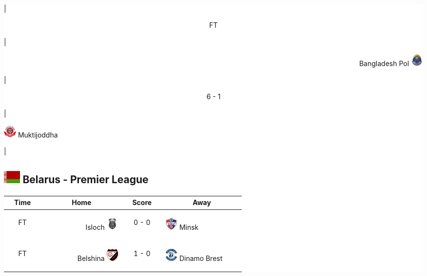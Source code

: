 | <p align="center">FT</p> | <p align="right">Bangladesh Pol <img src="/static/logos/Bangladesh Police FC.png" height="25px"></p> | <p align="center">6 - 1</p> | <p align="left"><img src="/static/logos/Muktijoddha Sangsad Krira Chakra.png" height="25px"> Muktijoddha</p> |
</div>


## <img src="/static/logos/Belarus-Premier League.png" height="25px"> Belarus - Premier League

<div align="center">

&emsp;Time&emsp; | &emsp;&emsp;&emsp;&emsp;Home&emsp;&emsp;&emsp;&emsp; | &emsp;Score&emsp; | &emsp;&emsp;&emsp;&emsp;Away&emsp;&emsp;&emsp;&emsp; |
| ------------ | ------------ | ------------ | ------------ |
| <p align="center">FT</p> | <p align="right">Isloch <img src="/static/logos/FC Isloch Minsk Region.png" height="25px"></p> | <p align="center">0 - 0</p> | <p align="left"><img src="/static/logos/FC Minsk.png" height="25px"> Minsk</p> |
| <p align="center">FT</p> | <p align="right">Belshina <img src="/static/logos/FC Belshina Bobruisk.png" height="25px"></p> | <p align="center">1 - 0</p> | <p align="left"><img src="/static/logos/FC Dinamo Brest.png" height="25px"> Dinamo Brest</p> |